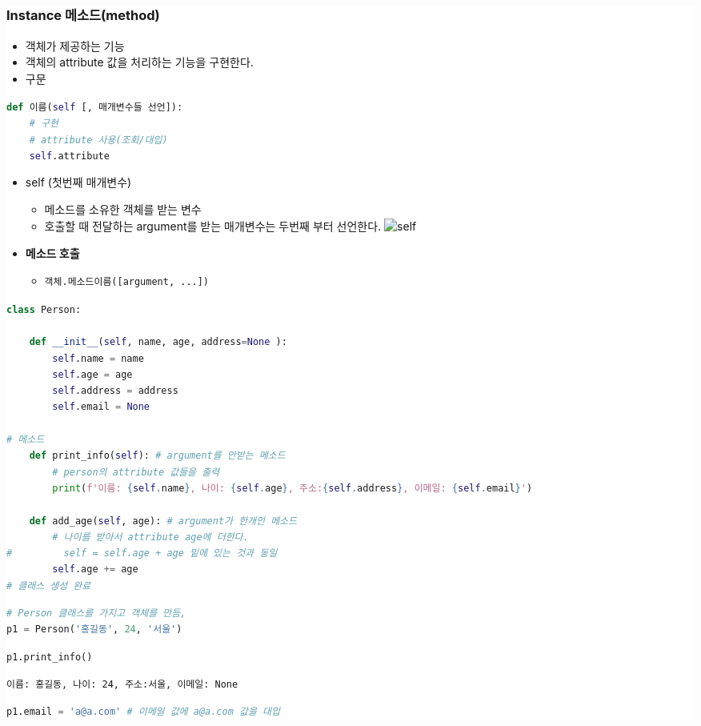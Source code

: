 ### Instance 메소드(method)
- 객체가 제공하는 기능
- 객체의 attribute 값을 처리하는 기능을 구현한다.
- 구문
```python
def 이름(self [, 매개변수들 선언]):
    # 구현
    # attribute 사용(조회/대입)
    self.attribute 
```
- self (첫번째 매개변수)
    - 메소드를 소유한 객체를 받는 변수
    - 호출할 때 전달하는 argument를 받는 매개변수는 두번째 부터 선언한다.
![self](images/ch06_01.png)
    
- **메소드 호출**
    - `객체.메소드이름([argument, ...])`


```python
class Person:
    
    def __init__(self, name, age, address=None ):
        self.name = name
        self.age = age
        self.address = address
        self.email = None

# 메소드 
    def print_info(self): # argument를 안받는 메소드
        # person의 attribute 값들을 출력
        print(f'이름: {self.name}, 나이: {self.age}, 주소:{self.address}, 이메일: {self.email}')
    
    def add_age(self, age): # argument가 한개인 메소드
        # 나이를 받아서 attribute age에 더한다.
#         self = self.age + age 밑에 있는 것과 동일
        self.age += age
# 클래스 생성 완료
```


```python
# Person 클래스를 가지고 객체를 만듬, 
p1 = Person('홍길동', 24, '서울')
```


```python
p1.print_info()
```

    이름: 홍길동, 나이: 24, 주소:서울, 이메일: None
    


```python
p1.email = 'a@a.com' # 이메일 값에 a@a.com 값을 대입 
```
